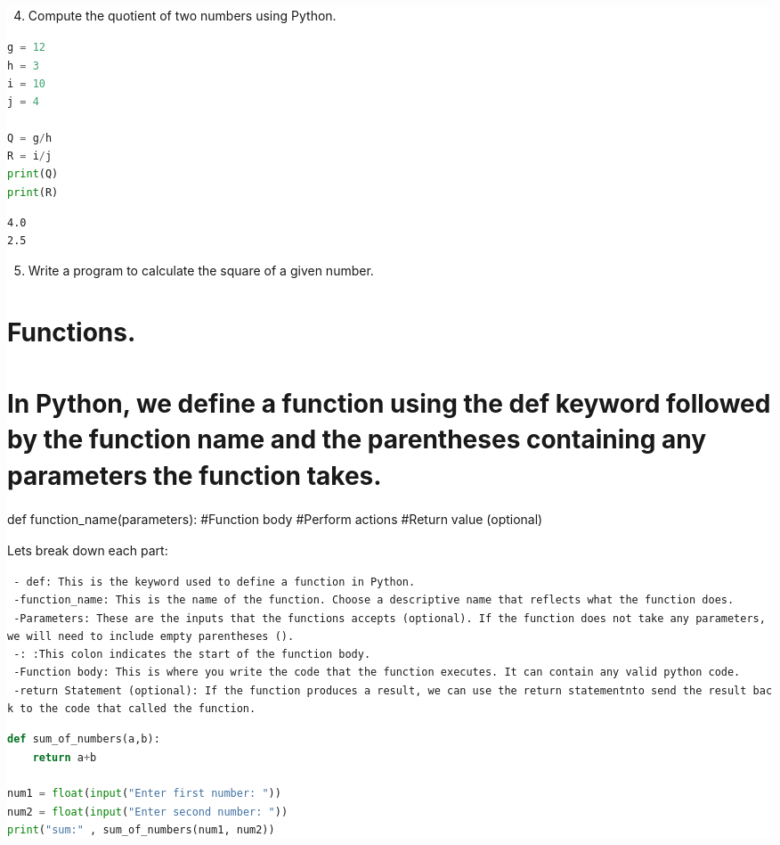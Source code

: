 
4. Compute the quotient of two numbers using Python.


```python
g = 12
h = 3
i = 10
j = 4

Q = g/h
R = i/j
print(Q)
print(R)
```

    4.0
    2.5
    

5. Write a program to calculate the square of a given number.

# Functions.

# In Python, we define a function using the def keyword followed by the function name and the parentheses containing any parameters the function takes.

def function_name(parameters):
    #Function body
    #Perform actions
    #Return value (optional)
 
Lets break down each part:

     - def: This is the keyword used to define a function in Python.
     -function_name: This is the name of the function. Choose a descriptive name that reflects what the function does.
     -Parameters: These are the inputs that the functions accepts (optional). If the function does not take any parameters, we will need to include empty parentheses ().
     -: :This colon indicates the start of the function body.
     -Function body: This is where you write the code that the function executes. It can contain any valid python code.
     -return Statement (optional): If the function produces a result, we can use the return statementnto send the result back to the code that called the function.
     
     
       


```python
def sum_of_numbers(a,b):
    return a+b

num1 = float(input("Enter first number: "))
num2 = float(input("Enter second number: "))
print("sum:" , sum_of_numbers(num1, num2))
```
